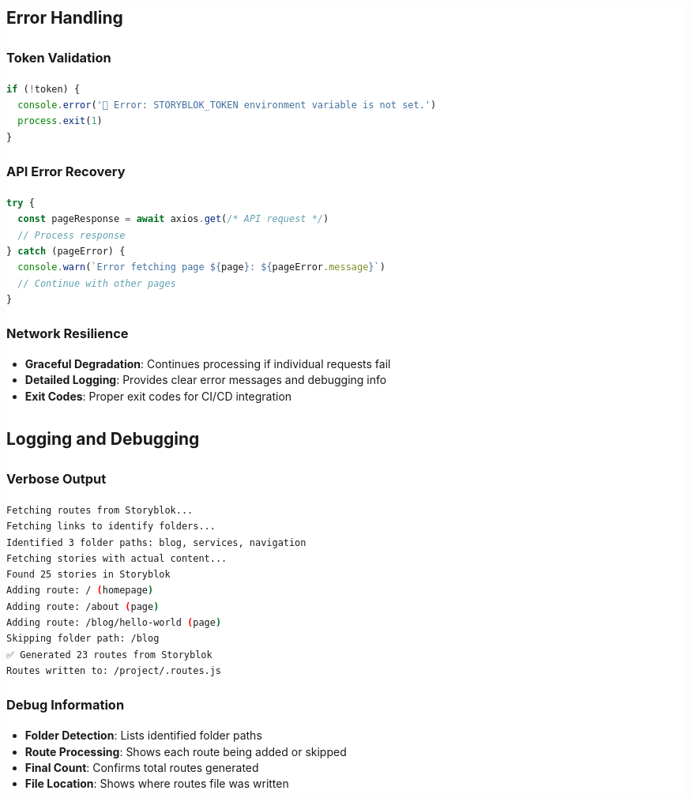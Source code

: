 ## Error Handling

### Token Validation

```javascript
if (!token) {
  console.error('🔴 Error: STORYBLOK_TOKEN environment variable is not set.')
  process.exit(1)
}
```

### API Error Recovery

```javascript
try {
  const pageResponse = await axios.get(/* API request */)
  // Process response
} catch (pageError) {
  console.warn(`Error fetching page ${page}: ${pageError.message}`)
  // Continue with other pages
}
```

### Network Resilience

- **Graceful Degradation**: Continues processing if individual requests fail
- **Detailed Logging**: Provides clear error messages and debugging info
- **Exit Codes**: Proper exit codes for CI/CD integration

## Logging and Debugging

### Verbose Output

```bash
Fetching routes from Storyblok...
Fetching links to identify folders...
Identified 3 folder paths: blog, services, navigation
Fetching stories with actual content...
Found 25 stories in Storyblok
Adding route: / (homepage)
Adding route: /about (page)
Adding route: /blog/hello-world (page)
Skipping folder path: /blog
✅ Generated 23 routes from Storyblok
Routes written to: /project/.routes.js
```

### Debug Information

- **Folder Detection**: Lists identified folder paths
- **Route Processing**: Shows each route being added or skipped
- **Final Count**: Confirms total routes generated
- **File Location**: Shows where routes file was written
